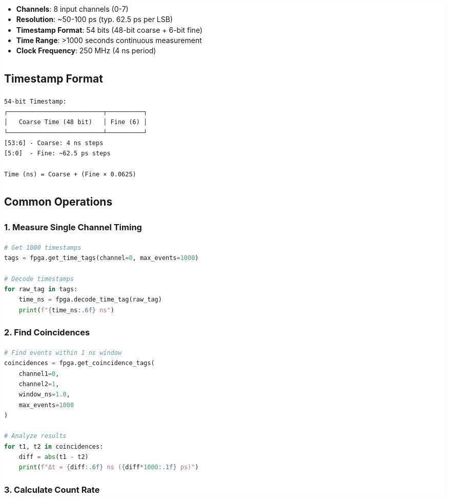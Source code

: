 - **Channels**: 8 input channels (0-7)
- **Resolution**: ~50-100 ps (typ. 62.5 ps per LSB)
- **Timestamp Format**: 54 bits (48-bit coarse + 6-bit fine)
- **Time Range**: >1000 seconds continuous measurement
- **Clock Frequency**: 250 MHz (4 ns period)

## Timestamp Format

```
54-bit Timestamp:
┌──────────────────────────┬──────────┐
│   Coarse Time (48 bit)   │ Fine (6) │
└──────────────────────────┴──────────┘
[53:6] - Coarse: 4 ns steps
[5:0]  - Fine: ~62.5 ps steps

Time (ns) = Coarse + (Fine × 0.0625)
```

## Common Operations

### 1. Measure Single Channel Timing

```python
# Get 1000 timestamps
tags = fpga.get_time_tags(channel=0, max_events=1000)

# Decode timestamps
for raw_tag in tags:
    time_ns = fpga.decode_time_tag(raw_tag)
    print(f"{time_ns:.6f} ns")
```

### 2. Find Coincidences

```python
# Find events within 1 ns window
coincidences = fpga.get_coincidence_tags(
    channel1=0,
    channel2=1,
    window_ns=1.0,
    max_events=1000
)

# Analyze results
for t1, t2 in coincidences:
    diff = abs(t1 - t2)
    print(f"Δt = {diff:.6f} ns ({diff*1000:.1f} ps)")
```

### 3. Calculate Count Rate
